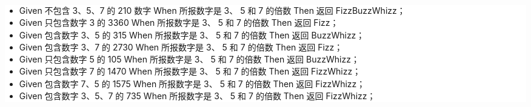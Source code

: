 - Given 不包含 3、5、7 的 210 数字 When 所报数字是 3、 5 和 7 的倍数 Then 返回 FizzBuzzWhizz；
- Given 只包含数字 3 的 3360 When 所报数字是 3、 5 和 7 的倍数 Then 返回 Fizz；
- Given 包含数字 3、5 的 315 When 所报数字是 3、 5 和 7 的倍数 Then 返回 BuzzWhizz；
- Given 包含数字 3、7 的 2730 When 所报数字是 3、 5 和 7 的倍数 Then 返回 Fizz；
- Given 只包含数字 5 的 105 When 所报数字是 3、 5 和 7 的倍数 Then 返回 BuzzWhizz；
- Given 只包含数字 7 的 1470 When 所报数字是 3、 5 和 7 的倍数 Then 返回 FizzWhizz；
- Given 包含数字 7、5 的 1575 When 所报数字是 3、 5 和 7 的倍数 Then 返回 FizzWhizz；
- Given 包含数字 3、5、7 的 735 When 所报数字是 3、 5 和 7 的倍数 Then 返回 FizzWhizz；
